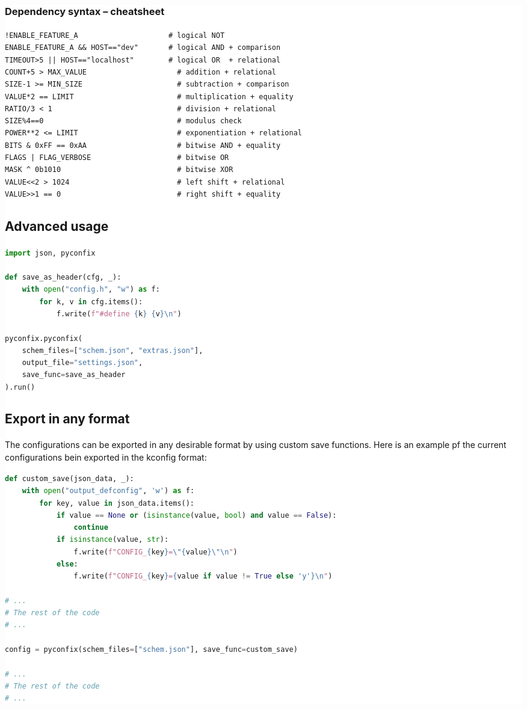 ### Dependency syntax – cheatsheet

```text
!ENABLE_FEATURE_A                     # logical NOT
ENABLE_FEATURE_A && HOST=="dev"       # logical AND + comparison
TIMEOUT>5 || HOST=="localhost"        # logical OR  + relational
COUNT+5 > MAX_VALUE                     # addition + relational
SIZE-1 >= MIN_SIZE                      # subtraction + comparison
VALUE*2 == LIMIT                        # multiplication + equality
RATIO/3 < 1                             # division + relational
SIZE%4==0                               # modulus check
POWER**2 <= LIMIT                       # exponentiation + relational
BITS & 0xFF == 0xAA                     # bitwise AND + equality
FLAGS | FLAG_VERBOSE                    # bitwise OR
MASK ^ 0b1010                           # bitwise XOR
VALUE<<2 > 1024                         # left shift + relational
VALUE>>1 == 0                           # right shift + equality
```

## Advanced usage

```python
import json, pyconfix

def save_as_header(cfg, _):
    with open("config.h", "w") as f:
        for k, v in cfg.items():
            f.write(f"#define {k} {v}\n")

pyconfix.pyconfix(
    schem_files=["schem.json", "extras.json"],
    output_file="settings.json",
    save_func=save_as_header
).run()
```

## Export in any format
The configurations can be exported in any desirable format by using custom save functions. Here is an example pf the current configurations bein exported in the kconfig format:
```py
def custom_save(json_data, _):
    with open("output_defconfig", 'w') as f:
        for key, value in json_data.items():
            if value == None or (isinstance(value, bool) and value == False):
                continue
            if isinstance(value, str):
                f.write(f"CONFIG_{key}=\"{value}\"\n")
            else:
                f.write(f"CONFIG_{key}={value if value != True else 'y'}\n")

# ...
# The rest of the code
# ...

config = pyconfix(schem_files=["schem.json"], save_func=custom_save)

# ...
# The rest of the code
# ...
```
